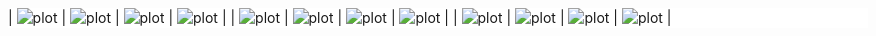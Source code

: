 | ![plot](event_4632745_map_3s.png) | ![plot](event_4632745_map_5s.png) | ![plot](event_4632745_map_10s.png) | ![plot](event_4632745_residuals.png) |
| ![plot](event_4659781_map_3s.png) | ![plot](event_4659781_map_5s.png) | ![plot](event_4659781_map_10s.png) | ![plot](event_4659781_residuals.png) |
| ![plot](event_4669530_map_3s.png) | ![plot](event_4669530_map_5s.png) | ![plot](event_4669530_map_10s.png) | ![plot](event_4669530_residuals.png) |

